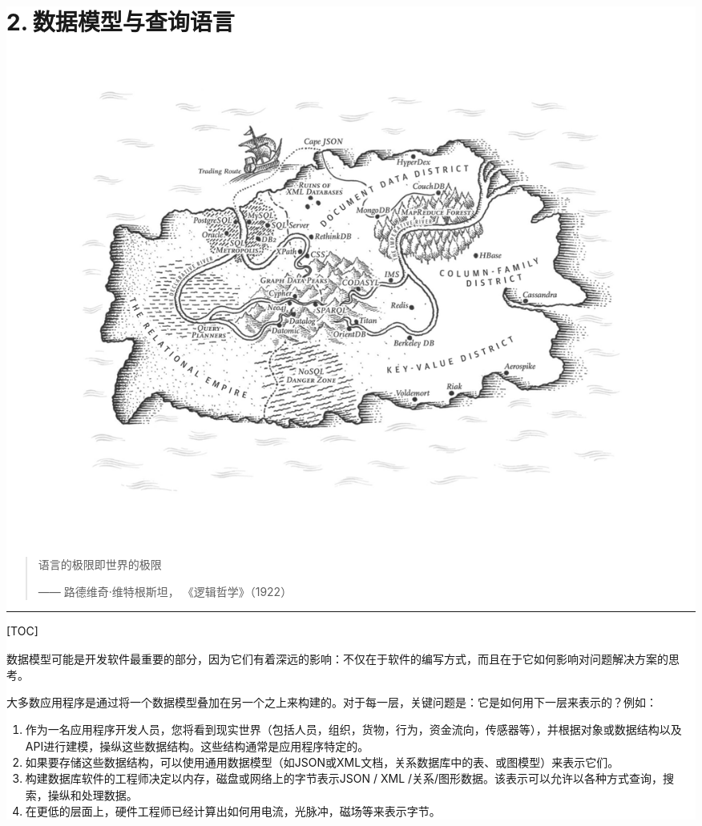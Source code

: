 # 2. 数据模型与查询语言

![](img/ch2.png)

> 语言的极限即世界的极限
>
> —— 路德维奇·维特根斯坦， 《逻辑哲学》（1922）
>

-------------------

[TOC]



数据模型可能是开发软件最重要的部分，因为它们有着深远的影响：不仅在于软件的编写方式，而且在于它如何影响对问题解决方案的思考。

大多数应用程序是通过将一个数据模型叠加在另一个之上来构建的。对于每一层，关键问题是：它是如何用下一层来表示的？例如：

1. 作为一名应用程序开发人员，您将看到现实世界（包括人员，组织，货物，行为，资金流向，传感器等），并根据对象或数据结构以及API进行建模，操纵这些数据结构。这些结构通常是应用程序特定的。
2. 如果要存储这些数据结构，可以使用通用数据模型（如JSON或XML文档，关系数据库中的表、或图模型）来表示它们。
3. 构建数据库软件的工程师决定以内存，磁盘或网络上的字节表示JSON / XML /关系/图形数据。该表示可以允许以各种方式查询，搜索，操纵和处理数据。
4. 在更低的层面上，硬件工程师已经计算出如何用电流，光脉冲，磁场等来表示字节。


[^i]: 从电子学借用一个术语。每个电路的输入和输出都有一定的阻抗（交流电阻）。当您将一个电路的输出连接到另一个电路的输入时，如果两个电路的输出和输入阻抗匹配，则连接上的功率传输将被最大化。阻抗不匹配可能导致信号反射和其他问题
[^iii]: 外键约束允许对修改做限制，对于关系模型这并不是必选项。 即使有约束，在查询时执行外键连接，而在CODASYL中，连接在插入时高效完成。
